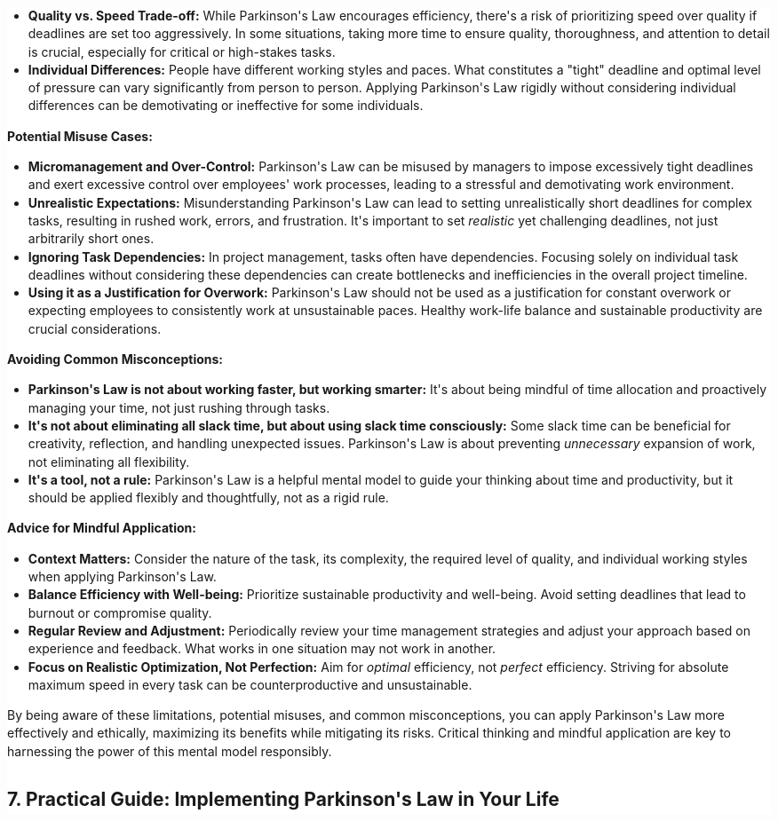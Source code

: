 * **Quality vs. Speed Trade-off:**  While Parkinson's Law encourages efficiency, there's a risk of prioritizing speed over quality if deadlines are set too aggressively.  In some situations, taking more time to ensure quality, thoroughness, and attention to detail is crucial, especially for critical or high-stakes tasks.
* **Individual Differences:**  People have different working styles and paces.  What constitutes a "tight" deadline and optimal level of pressure can vary significantly from person to person.  Applying Parkinson's Law rigidly without considering individual differences can be demotivating or ineffective for some individuals.

**Potential Misuse Cases:**

* **Micromanagement and Over-Control:**  Parkinson's Law can be misused by managers to impose excessively tight deadlines and exert excessive control over employees' work processes, leading to a stressful and demotivating work environment.
* **Unrealistic Expectations:**  Misunderstanding Parkinson's Law can lead to setting unrealistically short deadlines for complex tasks, resulting in rushed work, errors, and frustration.  It's important to set *realistic* yet challenging deadlines, not just arbitrarily short ones.
* **Ignoring Task Dependencies:**  In project management, tasks often have dependencies.  Focusing solely on individual task deadlines without considering these dependencies can create bottlenecks and inefficiencies in the overall project timeline.
* **Using it as a Justification for Overwork:**  Parkinson's Law should not be used as a justification for constant overwork or expecting employees to consistently work at unsustainable paces.  Healthy work-life balance and sustainable productivity are crucial considerations.

**Avoiding Common Misconceptions:**

* **Parkinson's Law is not about working faster, but working smarter:** It's about being mindful of time allocation and proactively managing your time, not just rushing through tasks.
* **It's not about eliminating all slack time, but about using slack time consciously:**  Some slack time can be beneficial for creativity, reflection, and handling unexpected issues.  Parkinson's Law is about preventing *unnecessary* expansion of work, not eliminating all flexibility.
* **It's a tool, not a rule:** Parkinson's Law is a helpful mental model to guide your thinking about time and productivity, but it should be applied flexibly and thoughtfully, not as a rigid rule.

**Advice for Mindful Application:**

* **Context Matters:**  Consider the nature of the task, its complexity, the required level of quality, and individual working styles when applying Parkinson's Law.
* **Balance Efficiency with Well-being:**  Prioritize sustainable productivity and well-being.  Avoid setting deadlines that lead to burnout or compromise quality.
* **Regular Review and Adjustment:**  Periodically review your time management strategies and adjust your approach based on experience and feedback.  What works in one situation may not work in another.
* **Focus on Realistic Optimization, Not Perfection:**  Aim for *optimal* efficiency, not *perfect* efficiency.  Striving for absolute maximum speed in every task can be counterproductive and unsustainable.

By being aware of these limitations, potential misuses, and common misconceptions, you can apply Parkinson's Law more effectively and ethically, maximizing its benefits while mitigating its risks.  Critical thinking and mindful application are key to harnessing the power of this mental model responsibly.

## 7. Practical Guide: Implementing Parkinson's Law in Your Life
